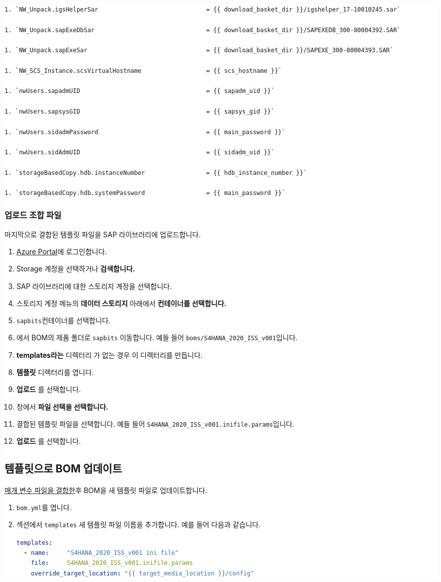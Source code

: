     1. `NW_Unpack.igsHelperSar                              = {{ download_basket_dir }}/igshelper_17-10010245.sar`
    
    1. `NW_Unpack.sapExeDbSar                               = {{ download_basket_dir }}/SAPEXEDB_300-80004392.SAR`
    
    1. `NW_Unpack.sapExeSar                                 = {{ download_basket_dir }}/SAPEXE_300-80004393.SAR`
    
    1. `NW_SCS_Instance.scsVirtualHostname                  = {{ scs_hostname }}`
    
    1. `nwUsers.sapadmUID                                   = {{ sapadm_uid }}`
    
    1. `nwUsers.sapsysGID                                   = {{ sapsys_gid }}`
    
    1. `nwUsers.sidadmPassword                              = {{ main_password }}`
    
    1. `nwUsers.sidAdmUID                                   = {{ sidadm_uid }}`
    
    1. `storageBasedCopy.hdb.instanceNumber                 = {{ hdb_instance_number }}`
    
    1. `storageBasedCopy.hdb.systemPassword                 = {{ main_password }}`

### <a name="upload-combination-file"></a>업로드 조합 파일

마지막으로 결합된 템플릿 파일을 SAP 라이브러리에 업로드합니다.

1. [Azure Portal](https://portal.azure.com)에 로그인합니다.

1. Storage 계정을 선택하거나 **검색합니다.**

1. SAP 라이브러리에 대한 스토리지 계정을 선택합니다.

1. 스토리지 계정 메뉴의 **데이터 스토리지** 아래에서 **컨테이너를 선택합니다.**

1. `sapbits`컨테이너를 선택합니다.

1. 에서 BOM의 제품 폴더로 `sapbits` 이동합니다. 예들 들어 `boms/S4HANA_2020_ISS_v001`입니다.

1. **templates라는** 디렉터리 가 없는 경우 이 디렉터리를 만듭니다.

1. **템플릿** 디렉터리를 엽니다.

1. **업로드** 를 선택합니다.

1. 창에서 **파일 선택을 선택합니다.**

1. 결합된 템플릿 파일을 선택합니다.  예들 들어 `S4HANA_2020_ISS_v001.inifile.params`입니다.

1. **업로드** 를 선택합니다.

## <a name="update-bom-with-templates"></a>템플릿으로 BOM 업데이트

[매개 변수 파일을 결합한](#combine-parameter-files)후 BOM을 새 템플릿 파일로 업데이트합니다.

1. `bom.yml`를 엽니다.

1. 섹션에서 `templates` 새 템플릿 파일 이름을 추가합니다.  예를 들어 다음과 같습니다.

    ```yml
    templates:
      - name:     "S4HANA_2020_ISS_v001 ini file"
        file:     S4HANA_2020_ISS_v001.inifile.params
        override_target_location: "{{ target_media_location }}/config"
    ```
